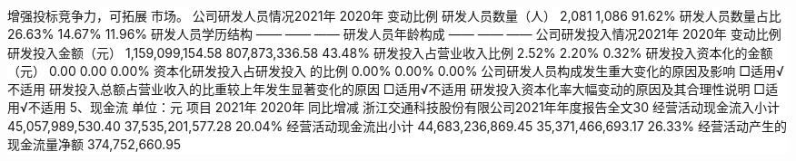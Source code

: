 增强投标竞争力，可拓展
市场。
公司研发人员情况2021年
2020年
变动比例
研发人员数量（人）
2,081
1,086
91.62%
研发人员数量占比
26.63%
14.67%
11.96%
研发人员学历结构
——
——
——
研发人员年龄构成
——
——
——
公司研发投入情况2021年
2020年
变动比例
研发投入金额（元）
1,159,099,154.58
807,873,336.58
43.48%
研发投入占营业收入比例
2.52%
2.20%
0.32%
研发投入资本化的金额（元）
0.00
0.00
0.00%
资本化研发投入占研发投入
的比例
0.00%
0.00%
0.00%
公司研发人员构成发生重大变化的原因及影响
□适用√不适用
研发投入总额占营业收入的比重较上年发生显著变化的原因
□适用√不适用
研发投入资本化率大幅变动的原因及其合理性说明
□适用√不适用
5、现金流
单位：元
项目
2021年
2020年
同比增减
浙江交通科技股份有限公司2021年年度报告全文30
经营活动现金流入小计
45,057,989,530.40
37,535,201,577.28
20.04%
经营活动现金流出小计
44,683,236,869.45
35,371,466,693.17
26.33%
经营活动产生的现金流量净额
374,752,660.95